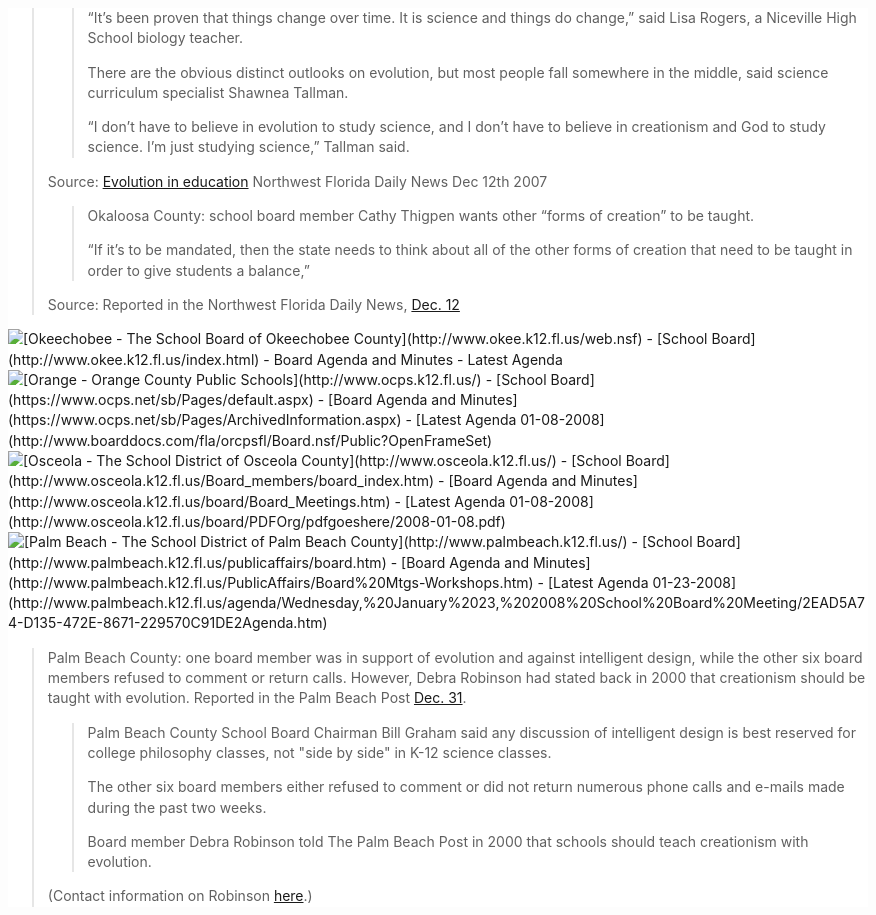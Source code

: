 > > “It’s been proven that things change over time. It is science and things do change,” said Lisa Rogers, a Niceville High School biology teacher.
> > 
> > There are the obvious distinct outlooks on evolution, but most people fall somewhere in the middle, said science curriculum specialist Shawnea Tallman.
> > 
> > “I don’t have to believe in evolution to study science, and I don’t have to believe in creationism and God to study science. I’m just studying science,” Tallman said.
> 
> 
> Source: [ Evolution in education](http://www.nwfdailynews.com/article/10681/2) Northwest Florida Daily News Dec 12th 2007
> 
> > Okaloosa County: school board member Cathy Thigpen wants other “forms of creation” to be taught. 
> > 
> > “If it’s to be mandated, then the state needs to think about all of the other forms of creation that need to be taught in order to give students a balance,”
> 
> 
> Source:  Reported in the Northwest Florida Daily News, [Dec. 12](http://www.flascience.org/wp/?p=349)


<div markdown="block">
<img src="http://pandasthumb.org/yellow-bullet-thumb-15x15.jpg" alt="yellow-bullet.jpg" width="15" height="15" style="float: left; " class="mt-image-left" />[Okeechobee - The School Board of Okeechobee County](http://www.okee.k12.fl.us/web.nsf) - [School Board](http://www.okee.k12.fl.us/index.html) - Board Agenda and Minutes - Latest Agenda<br />
</div>



<div markdown="block">
<img src="http://pandasthumb.org/yellow-bullet-thumb-15x15.jpg" alt="yellow-bullet.jpg" width="15" height="15" style="float: left; " class="mt-image-left" />[Orange - Orange County Public Schools](http://www.ocps.k12.fl.us/) - [School Board](https://www.ocps.net/sb/Pages/default.aspx) - [Board Agenda and Minutes](https://www.ocps.net/sb/Pages/ArchivedInformation.aspx) - [Latest Agenda 01-08-2008](http://www.boarddocs.com/fla/orcpsfl/Board.nsf/Public?OpenFrameSet)<br />
</div>



<div markdown="block">
<img src="http://pandasthumb.org/yellow-bullet-thumb-15x15.jpg" alt="yellow-bullet.jpg" width="15" height="15" style="float: left; " class="mt-image-left" />[Osceola - The School District of Osceola County](http://www.osceola.k12.fl.us/) - [School Board](http://www.osceola.k12.fl.us/Board_members/board_index.htm) - [Board Agenda and Minutes](http://www.osceola.k12.fl.us/board/Board_Meetings.htm) - [Latest Agenda 01-08-2008](http://www.osceola.k12.fl.us/board/PDFOrg/pdfgoeshere/2008-01-08.pdf)<br />
</div>



<div markdown="block">
<img src="http://pandasthumb.org/magnifier-thumb-16x16.jpg" alt="magnifier.jpg" width="16" height="16" style="float: left; " class="mt-image-left" />[Palm Beach - The School District of Palm Beach County](http://www.palmbeach.k12.fl.us/) - [School Board](http://www.palmbeach.k12.fl.us/publicaffairs/board.htm) - [Board Agenda and Minutes](http://www.palmbeach.k12.fl.us/PublicAffairs/Board%20Mtgs-Workshops.htm) - [Latest Agenda 01-23-2008](http://www.palmbeach.k12.fl.us/agenda/Wednesday,%20January%2023,%202008%20School%20Board%20Meeting/2EAD5A74-D135-472E-8671-229570C91DE2Agenda.htm)<br />
</div>


> Palm Beach County: one board member was in support of evolution and against intelligent design, while the other six board members refused to comment or return calls. However, Debra Robinson had stated back in 2000 that creationism should be taught with evolution. Reported in the Palm Beach Post [Dec. 31](http://www.flascience.org/wp/?p=363). 
> 
> 
> > Palm Beach County School Board Chairman Bill Graham said any discussion of intelligent design is best reserved for college philosophy classes, not "side by side" in K-12 science classes.
> > 
> > The other six board members either refused to comment or did not return numerous phone calls and e-mails made during the past two weeks.
> > 
> > Board member Debra Robinson told The Palm Beach Post in 2000 that schools should teach creationism with evolution.
> 
> (Contact information on Robinson [here](http://www.palmbeach.k12.fl.us/publicaffairs/board.htm).)
